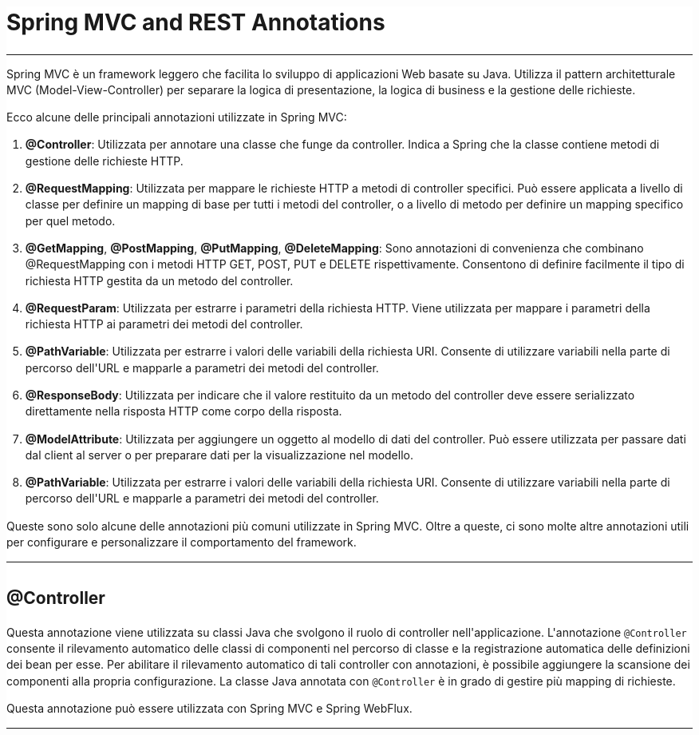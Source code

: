# Spring MVC and REST Annotations

---

Spring MVC è un framework leggero che facilita lo sviluppo di applicazioni Web basate su Java. Utilizza il pattern architetturale MVC (Model-View-Controller) per separare la logica di presentazione, la logica di business e la gestione delle richieste.

Ecco alcune delle principali annotazioni utilizzate in Spring MVC:

1. **@Controller**: Utilizzata per annotare una classe che funge da controller. Indica a Spring che la classe contiene metodi di gestione delle richieste HTTP.

2. **@RequestMapping**: Utilizzata per mappare le richieste HTTP a metodi di controller specifici. Può essere applicata a livello di classe per definire un mapping di base per tutti i metodi del controller, o a livello di metodo per definire un mapping specifico per quel metodo.

3. **@GetMapping**, **@PostMapping**, **@PutMapping**, **@DeleteMapping**: Sono annotazioni di convenienza che combinano @RequestMapping con i metodi HTTP GET, POST, PUT e DELETE rispettivamente. Consentono di definire facilmente il tipo di richiesta HTTP gestita da un metodo del controller.

4. **@RequestParam**: Utilizzata per estrarre i parametri della richiesta HTTP. Viene utilizzata per mappare i parametri della richiesta HTTP ai parametri dei metodi del controller.

5. **@PathVariable**: Utilizzata per estrarre i valori delle variabili della richiesta URI. Consente di utilizzare variabili nella parte di percorso dell'URL e mapparle a parametri dei metodi del controller.

6. **@ResponseBody**: Utilizzata per indicare che il valore restituito da un metodo del controller deve essere serializzato direttamente nella risposta HTTP come corpo della risposta.

7. **@ModelAttribute**: Utilizzata per aggiungere un oggetto al modello di dati del controller. Può essere utilizzata per passare dati dal client al server o per preparare dati per la visualizzazione nel modello.

8. **@PathVariable**: Utilizzata per estrarre i valori delle variabili della richiesta URI. Consente di utilizzare variabili nella parte di percorso dell'URL e mapparle a parametri dei metodi del controller.

Queste sono solo alcune delle annotazioni più comuni utilizzate in Spring MVC. Oltre a queste, ci sono molte altre annotazioni utili per configurare e personalizzare il comportamento del framework.

---

## @Controller


Questa annotazione viene utilizzata su classi Java che svolgono il ruolo di controller nell'applicazione. L'annotazione `@Controller` consente il rilevamento automatico delle classi di componenti nel percorso di classe e la registrazione automatica delle definizioni dei bean per esse. Per abilitare il rilevamento automatico di tali controller con annotazioni, è possibile aggiungere la scansione dei componenti alla propria configurazione. La classe Java annotata con `@Controller` è in grado di gestire più mapping di richieste.

Questa annotazione può essere utilizzata con Spring MVC e Spring WebFlux.

---